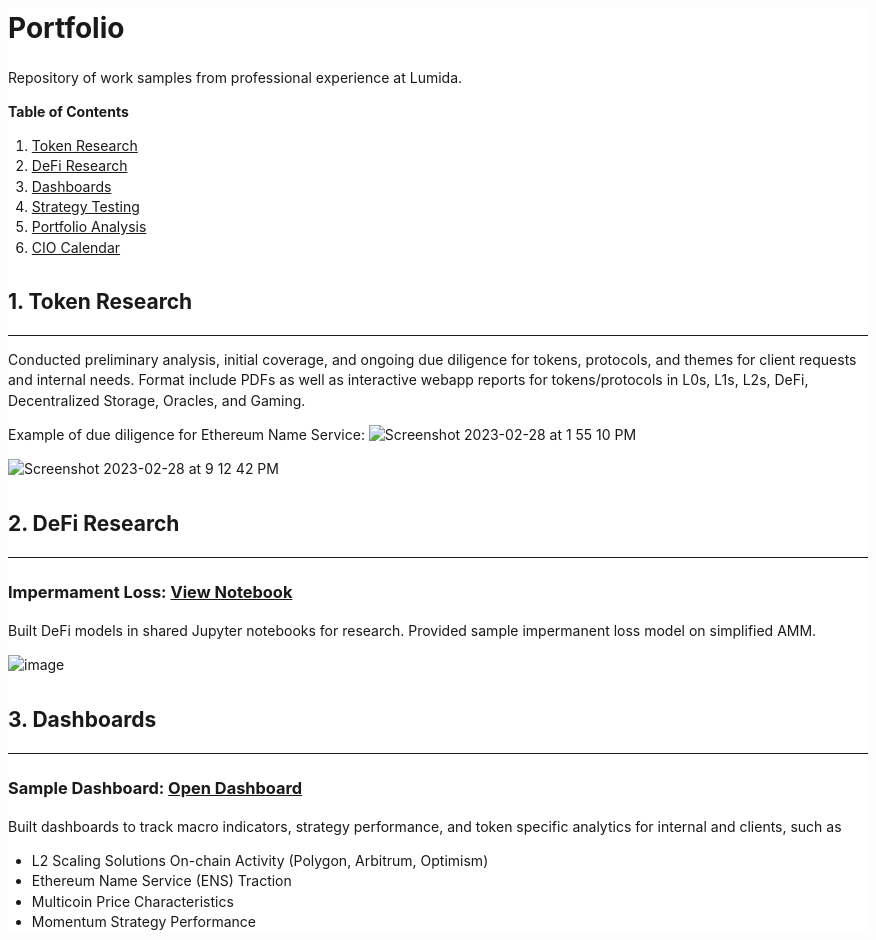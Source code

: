 # Portfolio

Repository of work samples from professional experience at Lumida.

**Table of Contents**
1. [Token Research](#1-token-research)
2. [DeFi Research](#2-defi-research)
3. [Dashboards](#3-dashboards)
4. [Strategy Testing](#4-strategy-testing)
5. [Portfolio Analysis](#5-portfolio-analysis)
6. [CIO Calendar](#6-cio-calendar)


## 1. Token Research
*** 

Conducted preliminary analysis, initial coverage, and ongoing due diligence for tokens, protocols, and themes for client requests and internal needs. Format include PDFs as well as interactive webapp reports for tokens/protocols in L0s, L1s, L2s, DeFi, Decentralized Storage, Oracles, and Gaming.

Example of due diligence for Ethereum Name Service:
<img width="800" alt="Screenshot 2023-02-28 at 1 55 10 PM" src="https://user-images.githubusercontent.com/88797350/221951872-5955a1bc-1d0c-40b9-97b0-90a4cff39785.png">

<img width="800" alt="Screenshot 2023-02-28 at 9 12 42 PM" src="https://user-images.githubusercontent.com/88797350/222027099-0c3690c5-5b64-4e62-968f-a2cbf022aaca.png">


## 2. DeFi Research
*** 

### Impermament Loss: [View Notebook](https://nbviewer.org/github/ptzhi/defi-primitives/blob/main/notebooks/impermanent-loss.ipynb)

Built DeFi models in shared Jupyter notebooks for research. Provided sample impermanent loss model on simplified AMM.

<img width="1270" alt="image" src="https://user-images.githubusercontent.com/88797350/224512582-a079bbb1-c222-4933-ae10-7af824fd8809.png">


## 3. Dashboards
*** 

### Sample Dashboard: [Open Dashboard](http://lumida-dev.herokuapp.com/ "Dashboard")

Built dashboards to track macro indicators, strategy performance, and token specific analytics for internal and clients, such as
- L2 Scaling Solutions On-chain Activity (Polygon, Arbitrum, Optimism)
- Ethereum Name Service (ENS) Traction
- Multicoin Price Characteristics
- Momentum Strategy Performance
